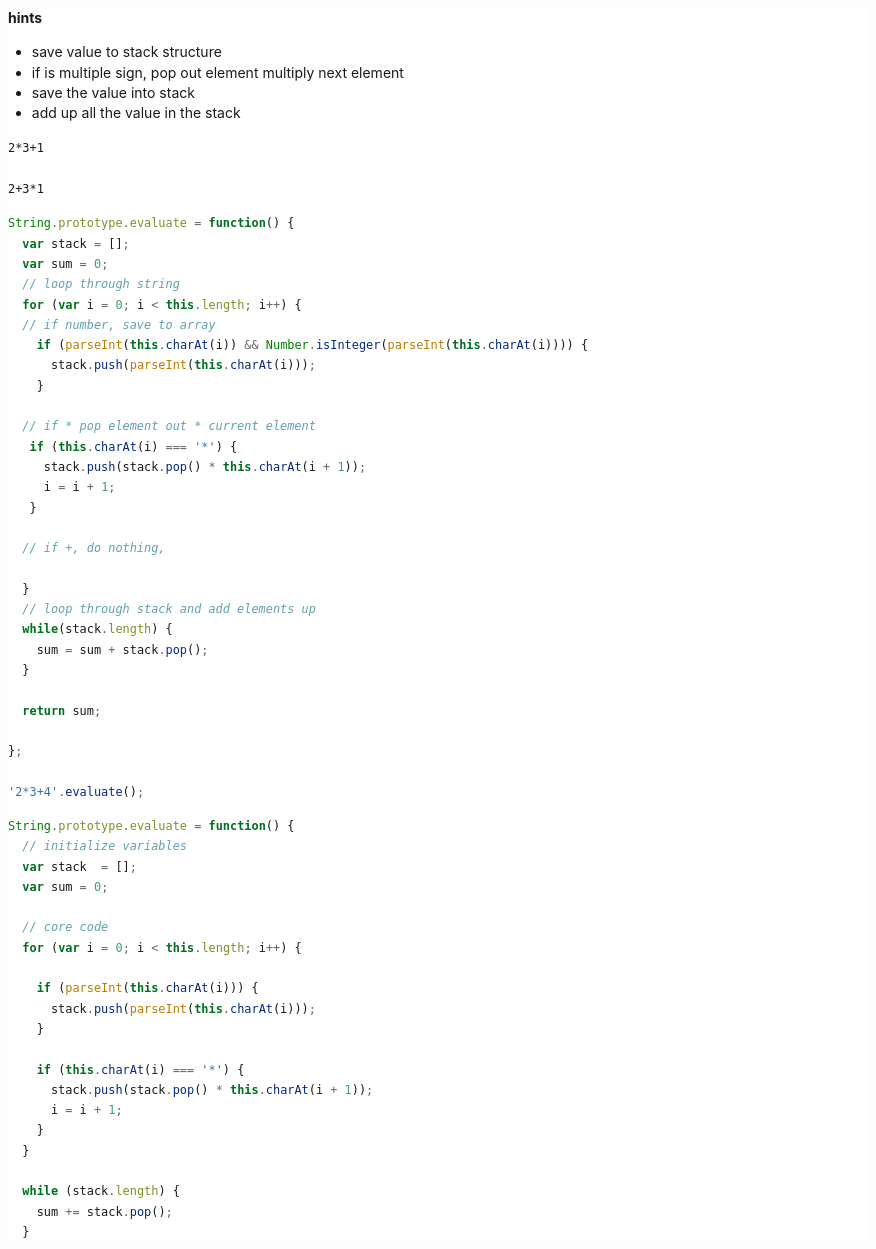 **hints**
* save value to stack structure
* if is multiple sign, pop out element multiply next element
* save the value into stack
* add up all the value in the stack

```
2*3+1

2+3*1
```

```javascript
String.prototype.evaluate = function() {
  var stack = [];
  var sum = 0;
  // loop through string
  for (var i = 0; i < this.length; i++) {
  // if number, save to array
    if (parseInt(this.charAt(i)) && Number.isInteger(parseInt(this.charAt(i)))) {
      stack.push(parseInt(this.charAt(i)));
    }

  // if * pop element out * current element
   if (this.charAt(i) === '*') {
     stack.push(stack.pop() * this.charAt(i + 1));
     i = i + 1;
   }

  // if +, do nothing,

  }
  // loop through stack and add elements up
  while(stack.length) {
    sum = sum + stack.pop();
  }

  return sum;

};

'2*3+4'.evaluate();
```

```javascript
String.prototype.evaluate = function() {
  // initialize variables
  var stack  = [];
  var sum = 0;

  // core code
  for (var i = 0; i < this.length; i++) {

    if (parseInt(this.charAt(i))) {
      stack.push(parseInt(this.charAt(i)));
    }

    if (this.charAt(i) === '*') {
      stack.push(stack.pop() * this.charAt(i + 1));
      i = i + 1;
    }
  }

  while (stack.length) {
    sum += stack.pop();
  }
```